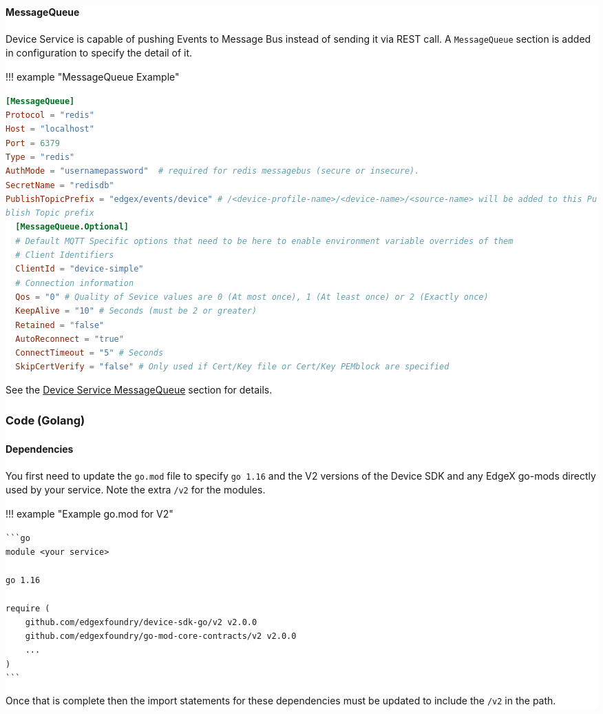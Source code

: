 #### MessageQueue
Device Service is capable of pushing Events to Message Bus instead of sending it via REST call.
A `MessageQueue` section is added in configuration to specify the detail of it.

!!! example "MessageQueue Example"
```toml
[MessageQueue]
Protocol = "redis"
Host = "localhost"
Port = 6379
Type = "redis"
AuthMode = "usernamepassword"  # required for redis messagebus (secure or insecure).
SecretName = "redisdb"
PublishTopicPrefix = "edgex/events/device" # /<device-profile-name>/<device-name>/<source-name> will be added to this Publish Topic prefix
  [MessageQueue.Optional]
  # Default MQTT Specific options that need to be here to enable environment variable overrides of them
  # Client Identifiers
  ClientId = "device-simple"
  # Connection information
  Qos = "0" # Quality of Sevice values are 0 (At most once), 1 (At least once) or 2 (Exactly once)
  KeepAlive = "10" # Seconds (must be 2 or greater)
  Retained = "false"
  AutoReconnect = "true"
  ConnectTimeout = "5" # Seconds
  SkipCertVerify = "false" # Only used if Cert/Key file or Cert/Key PEMblock are specified
```

See the [Device Service MessageQueue](../../design/adr/013-Device-Service-Events-Message-Bus.md#device-services) section for details.

### Code (Golang)

#### Dependencies
You first need to update the `go.mod` file to specify `go 1.16` and the V2 versions of the Device SDK and any EdgeX go-mods directly used by your service. Note the extra `/v2` for the modules.

!!! example "Example go.mod for V2"

    ```go
    module <your service>
    
    go 1.16
    
    require (
    	github.com/edgexfoundry/device-sdk-go/v2 v2.0.0
    	github.com/edgexfoundry/go-mod-core-contracts/v2 v2.0.0
        ...
    )
    ```

Once that is complete then the import statements for these dependencies must be updated to include the `/v2` in the path.
